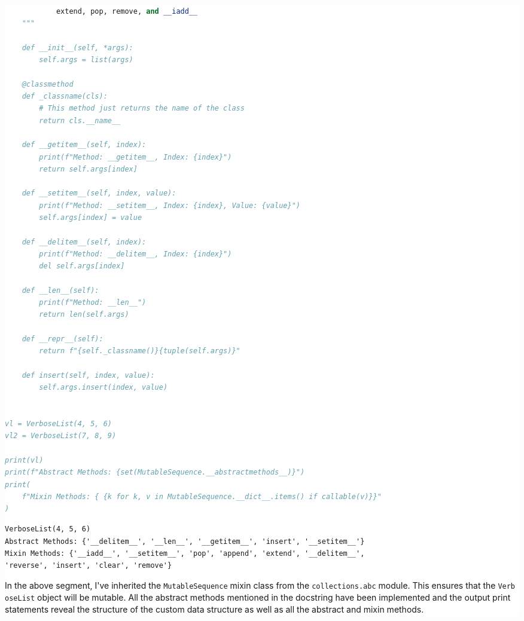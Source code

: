 ```python
            extend, pop, remove, and __iadd__
    """

    def __init__(self, *args):
        self.args = list(args)

    @classmethod
    def _classname(cls):
        # This method just returns the name of the class
        return cls.__name__

    def __getitem__(self, index):
        print(f"Method: __getitem__, Index: {index}")
        return self.args[index]

    def __setitem__(self, index, value):
        print(f"Method: __setitem__, Index: {index}, Value: {value}")
        self.args[index] = value

    def __delitem__(self, index):
        print(f"Method: __delitem__, Index: {index}")
        del self.args[index]

    def __len__(self):
        print(f"Method: __len__")
        return len(self.args)

    def __repr__(self):
        return f"{self._classname()}{tuple(self.args)}"

    def insert(self, index, value):
        self.args.insert(index, value)


vl = VerboseList(4, 5, 6)
vl2 = VerboseList(7, 8, 9)

print(vl)
print(f"Abstract Methods: {set(MutableSequence.__abstractmethods__)}")
print(
    f"Mixin Methods: { {k for k, v in MutableSequence.__dict__.items() if callable(v)}}"
)
```

```
VerboseList(4, 5, 6)
Abstract Methods: {'__delitem__', '__len__', '__getitem__', 'insert', '__setitem__'}
Mixin Methods: {'__iadd__', '__setitem__', 'pop', 'append', 'extend', '__delitem__',
'reverse', 'insert', 'clear', 'remove'}
```

In the above segment, I've inherited the `MutableSequence` mixin class from the
`collections.abc` module. This ensures that the `VerboseList` object will be mutable.
All the abstract methods mentioned in the docstring have been implemented and the
output print statements reveal the structure of the custom data structure as well as
all the abstract and mixin methods.
